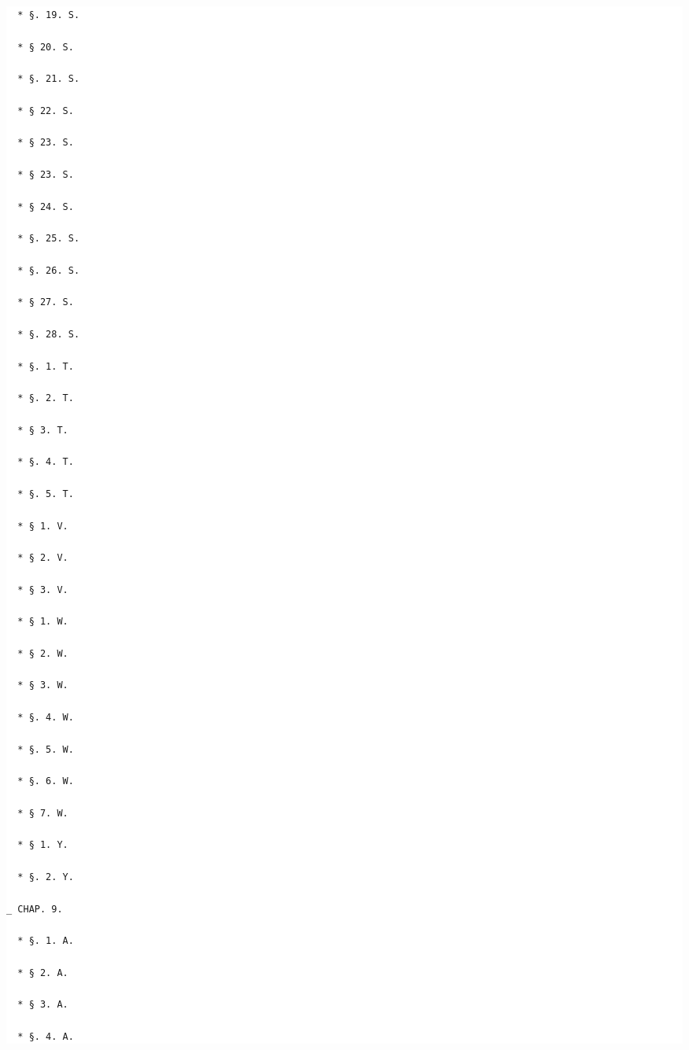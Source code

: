       * §. 19. S.

      * § 20. S.

      * §. 21. S.

      * § 22. S.

      * § 23. S.

      * § 23. S.

      * § 24. S.

      * §. 25. S.

      * §. 26. S.

      * § 27. S.

      * §. 28. S.

      * §. 1. T.

      * §. 2. T.

      * § 3. T.

      * §. 4. T.

      * §. 5. T.

      * § 1. V.

      * § 2. V.

      * § 3. V.

      * § 1. W.

      * § 2. W.

      * § 3. W.

      * §. 4. W.

      * §. 5. W.

      * §. 6. W.

      * § 7. W.

      * § 1. Y.

      * §. 2. Y.

    _ CHAP. 9.

      * §. 1. A.

      * § 2. A.

      * § 3. A.

      * §. 4. A.

